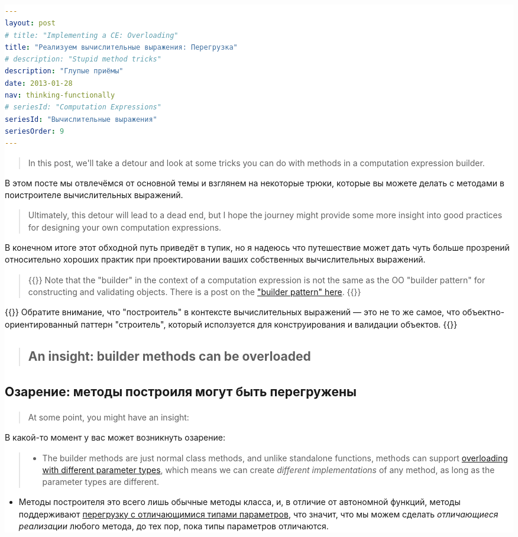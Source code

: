 ```yaml
---
layout: post
# title: "Implementing a CE: Overloading"
title: "Реализуем вычислительные выражения: Перегрузка"
# description: "Stupid method tricks"
description: "Глупые приёмы"
date: 2013-01-28
nav: thinking-functionally
# seriesId: "Computation Expressions"
seriesId: "Вычислительные выражения"
seriesOrder: 9
---
```


> In this post, we'll take a detour and look at some tricks you can do with methods in a computation expression builder.

В этом посте мы отвлечёмся от основной темы и взглянем на некоторые трюки, которые вы можете делать с методами в поистроителе вычислительных выражений.

> Ultimately, this detour will lead to a dead end, but I hope the journey might provide some more insight into good practices for designing your own computation expressions.

В конечном итоге этот обходной путь приведёт в тупик, но я надеюсь что путешествие может дать чуть больше прозрений относительно хороших практик при проектировании ваших собственных вычислительных выражений.

> {{<alertinfo>}}
> Note that the "builder" in the context of a computation expression is not the same as the OO "builder pattern" for constructing and validating objects.
> There is a post on the ["builder pattern" here](../builder-pattern).
> {{</alertinfo>}}

{{<alertinfo>}}
Обратите внимание, что "построитель" в контексте вычислительных выражений — это не то же самое, что объектно-ориентированный паттерн "строитель", который исползуется для конструирования и валидации объектов.
{{</alertinfo>}}

> ## An insight: builder methods can be overloaded

## Озарение: методы построиля могут быть перегружены

> At some point, you might have an insight:

В какой-то момент у вас может возникнуть озарение:

> * The builder methods are just normal class methods, and unlike standalone functions, methods can support [overloading with different parameter types](/posts/type-extensions/#method-overloading), which means we can create *different implementations* of any method, as long as the parameter types are different.

* Методы построителя это всего лишь обычные методы класса, и, в отличие от автономной функций, методы поддерживают [перегрузку с отличающимися типами параметров](/posts/type-extensions/#method-overloading), что значит, что мы можем сделать *отличающиеся реализации* любого метода, до тех пор, пока типы параметров отличаются.
